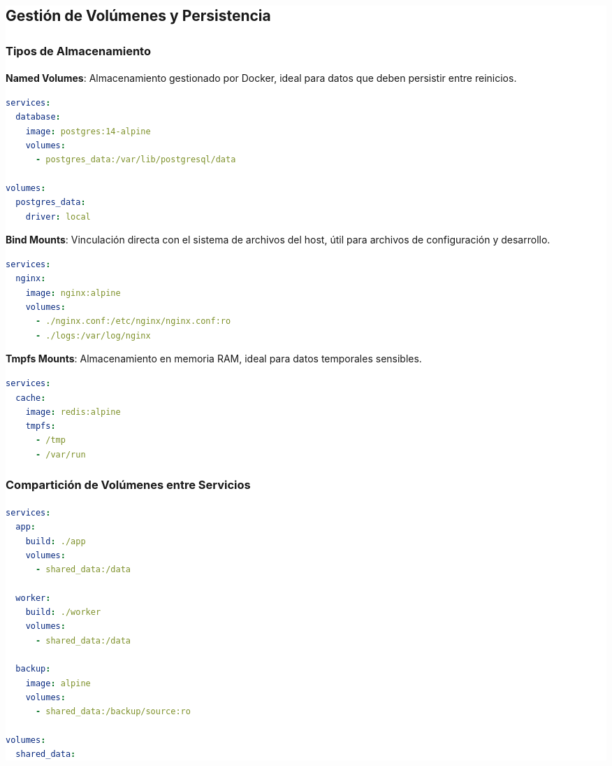 ## Gestión de Volúmenes y Persistencia

### Tipos de Almacenamiento

**Named Volumes**: Almacenamiento gestionado por Docker, ideal para datos que deben persistir entre reinicios.

```yaml
services:
  database:
    image: postgres:14-alpine
    volumes:
      - postgres_data:/var/lib/postgresql/data

volumes:
  postgres_data:
    driver: local
```

**Bind Mounts**: Vinculación directa con el sistema de archivos del host, útil para archivos de configuración y desarrollo.

```yaml
services:
  nginx:
    image: nginx:alpine
    volumes:
      - ./nginx.conf:/etc/nginx/nginx.conf:ro
      - ./logs:/var/log/nginx
```

**Tmpfs Mounts**: Almacenamiento en memoria RAM, ideal para datos temporales sensibles.

```yaml
services:
  cache:
    image: redis:alpine
    tmpfs:
      - /tmp
      - /var/run
```

### Compartición de Volúmenes entre Servicios

```yaml
services:
  app:
    build: ./app
    volumes:
      - shared_data:/data
      
  worker:
    build: ./worker
    volumes:
      - shared_data:/data
      
  backup:
    image: alpine
    volumes:
      - shared_data:/backup/source:ro

volumes:
  shared_data:
```
